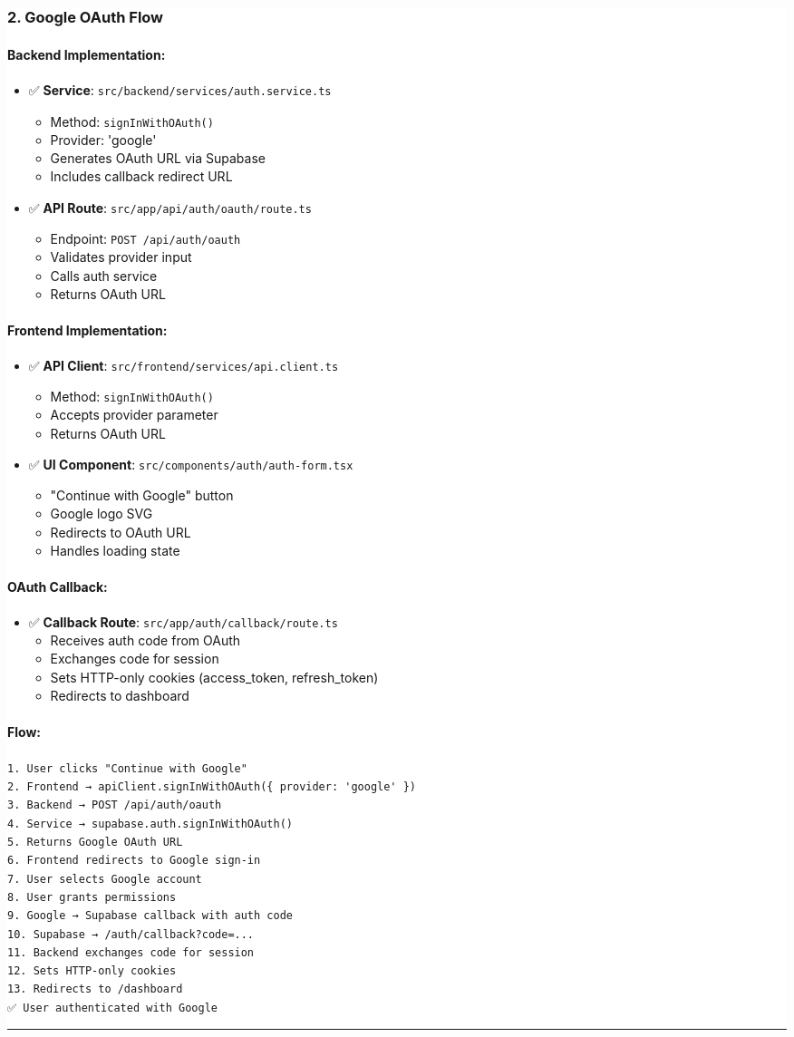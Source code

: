 
### **2. Google OAuth Flow**

#### **Backend Implementation:**
- ✅ **Service**: `src/backend/services/auth.service.ts`
  - Method: `signInWithOAuth()`
  - Provider: 'google'
  - Generates OAuth URL via Supabase
  - Includes callback redirect URL

- ✅ **API Route**: `src/app/api/auth/oauth/route.ts`
  - Endpoint: `POST /api/auth/oauth`
  - Validates provider input
  - Calls auth service
  - Returns OAuth URL

#### **Frontend Implementation:**
- ✅ **API Client**: `src/frontend/services/api.client.ts`
  - Method: `signInWithOAuth()`
  - Accepts provider parameter
  - Returns OAuth URL

- ✅ **UI Component**: `src/components/auth/auth-form.tsx`
  - "Continue with Google" button
  - Google logo SVG
  - Redirects to OAuth URL
  - Handles loading state

#### **OAuth Callback:**
- ✅ **Callback Route**: `src/app/auth/callback/route.ts`
  - Receives auth code from OAuth
  - Exchanges code for session
  - Sets HTTP-only cookies (access_token, refresh_token)
  - Redirects to dashboard

#### **Flow:**
```
1. User clicks "Continue with Google"
2. Frontend → apiClient.signInWithOAuth({ provider: 'google' })
3. Backend → POST /api/auth/oauth
4. Service → supabase.auth.signInWithOAuth()
5. Returns Google OAuth URL
6. Frontend redirects to Google sign-in
7. User selects Google account
8. User grants permissions
9. Google → Supabase callback with auth code
10. Supabase → /auth/callback?code=...
11. Backend exchanges code for session
12. Sets HTTP-only cookies
13. Redirects to /dashboard
✅ User authenticated with Google
```

---